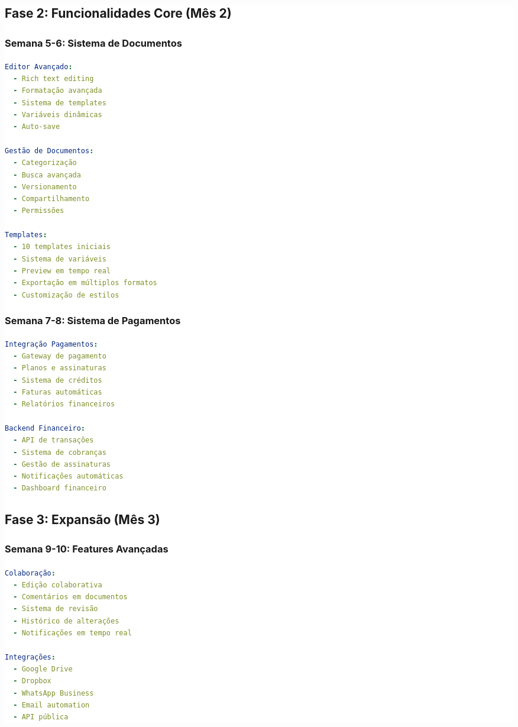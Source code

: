 ## Fase 2: Funcionalidades Core (Mês 2)

### Semana 5-6: Sistema de Documentos
```yaml
Editor Avançado:
  - Rich text editing
  - Formatação avançada
  - Sistema de templates
  - Variáveis dinâmicas
  - Auto-save

Gestão de Documentos:
  - Categorização
  - Busca avançada
  - Versionamento
  - Compartilhamento
  - Permissões

Templates:
  - 10 templates iniciais
  - Sistema de variáveis
  - Preview em tempo real
  - Exportação em múltiplos formatos
  - Customização de estilos
```

### Semana 7-8: Sistema de Pagamentos
```yaml
Integração Pagamentos:
  - Gateway de pagamento
  - Planos e assinaturas
  - Sistema de créditos
  - Faturas automáticas
  - Relatórios financeiros

Backend Financeiro:
  - API de transações
  - Sistema de cobranças
  - Gestão de assinaturas
  - Notificações automáticas
  - Dashboard financeiro
```

## Fase 3: Expansão (Mês 3)

### Semana 9-10: Features Avançadas
```yaml
Colaboração:
  - Edição colaborativa
  - Comentários em documentos
  - Sistema de revisão
  - Histórico de alterações
  - Notificações em tempo real

Integrações:
  - Google Drive
  - Dropbox
  - WhatsApp Business
  - Email automation
  - API pública
```
